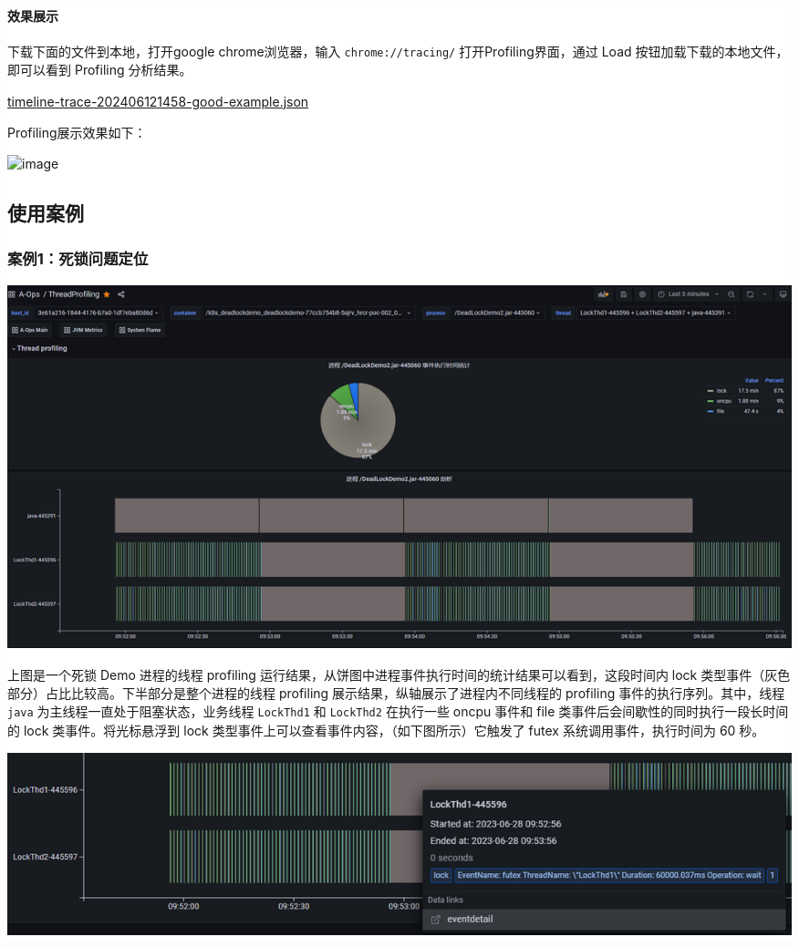#### 效果展示

下载下面的文件到本地，打开google chrome浏览器，输入 `chrome://tracing/` 打开Profiling界面，通过 Load 按钮加载下载的本地文件，即可以看到 Profiling 分析结果。

[timeline-trace-202406121458-good-example.json](/vision-file-storage/api/file/download/attachment-v2/2024/5/13/415868d7671a46618401bc50aa6f5681/20240613T194616Z_181a4f88ed934334bb21923f7f3b7284.json?attachment_id=8799856)

Profiling展示效果如下：

![image](./image/timeline-output-example.PNG)



## 使用案例

### 案例1：死锁问题定位

![image-20230628095802499](./image/image-20230628095802499.png)

上图是一个死锁 Demo 进程的线程 profiling 运行结果，从饼图中进程事件执行时间的统计结果可以看到，这段时间内 lock 类型事件（灰色部分）占比比较高。下半部分是整个进程的线程 profiling 展示结果，纵轴展示了进程内不同线程的 profiling 事件的执行序列。其中，线程 `java` 为主线程一直处于阻塞状态，业务线程 `LockThd1` 和 `LockThd2` 在执行一些 oncpu 事件和 file 类事件后会间歇性的同时执行一段长时间的 lock 类事件。将光标悬浮到 lock 类型事件上可以查看事件内容，（如下图所示）它触发了 futex 系统调用事件，执行时间为 60 秒。

![image-20230628101056732](./image/image-20230628101056732.png)
